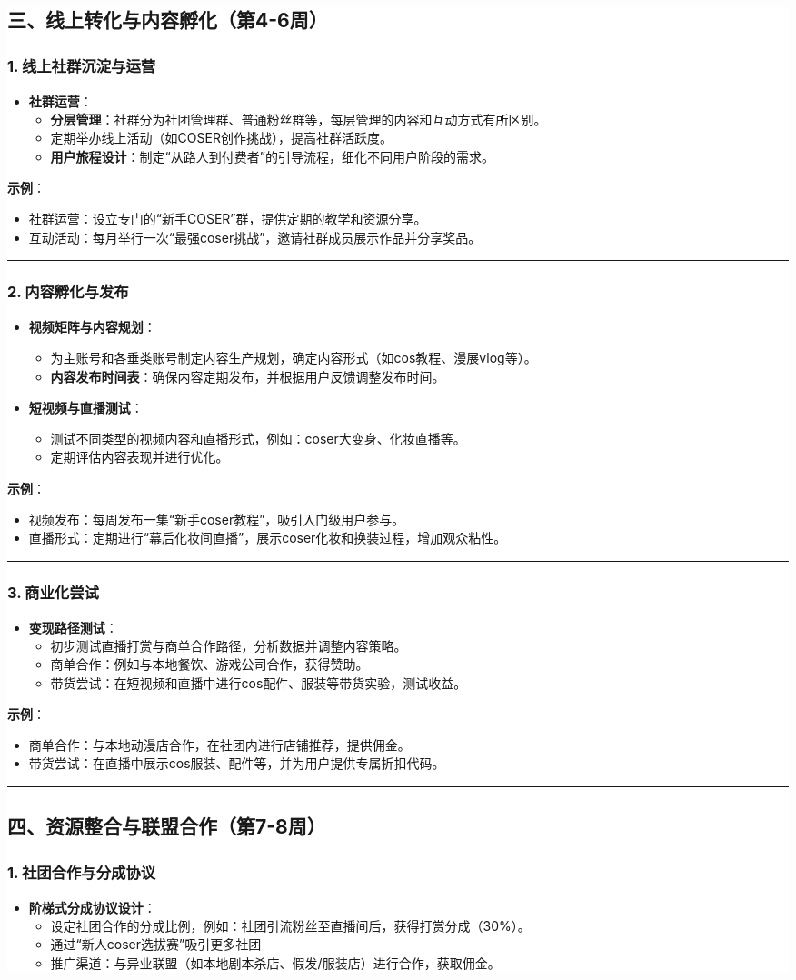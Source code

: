 
## 三、线上转化与内容孵化（第4-6周）

### 1. 线上社群沉淀与运营
- **社群运营**：
  - **分层管理**：社群分为社团管理群、普通粉丝群等，每层管理的内容和互动方式有所区别。
  - 定期举办线上活动（如COSER创作挑战），提高社群活跃度。
  - **用户旅程设计**：制定“从路人到付费者”的引导流程，细化不同用户阶段的需求。

**示例**：
- 社群运营：设立专门的“新手COSER”群，提供定期的教学和资源分享。
- 互动活动：每月举行一次“最强coser挑战”，邀请社群成员展示作品并分享奖品。

---

### 2. 内容孵化与发布
- **视频矩阵与内容规划**：
  - 为主账号和各垂类账号制定内容生产规划，确定内容形式（如cos教程、漫展vlog等）。
  - **内容发布时间表**：确保内容定期发布，并根据用户反馈调整发布时间。

- **短视频与直播测试**：
  - 测试不同类型的视频内容和直播形式，例如：coser大变身、化妆直播等。
  - 定期评估内容表现并进行优化。

**示例**：
- 视频发布：每周发布一集“新手coser教程”，吸引入门级用户参与。
- 直播形式：定期进行“幕后化妆间直播”，展示coser化妆和换装过程，增加观众粘性。

---

### 3. 商业化尝试
- **变现路径测试**：
  - 初步测试直播打赏与商单合作路径，分析数据并调整内容策略。
  - 商单合作：例如与本地餐饮、游戏公司合作，获得赞助。
  - 带货尝试：在短视频和直播中进行cos配件、服装等带货实验，测试收益。

**示例**：
- 商单合作：与本地动漫店合作，在社团内进行店铺推荐，提供佣金。
- 带货尝试：在直播中展示cos服装、配件等，并为用户提供专属折扣代码。

---

## 四、资源整合与联盟合作（第7-8周）

### 1. 社团合作与分成协议
- **阶梯式分成协议设计**：
  - 设定社团合作的分成比例，例如：社团引流粉丝至直播间后，获得打赏分成（30%）。
  - 通过“新人coser选拔赛”吸引更多社团
  - 推广渠道：与异业联盟（如本地剧本杀店、假发/服装店）进行合作，获取佣金。